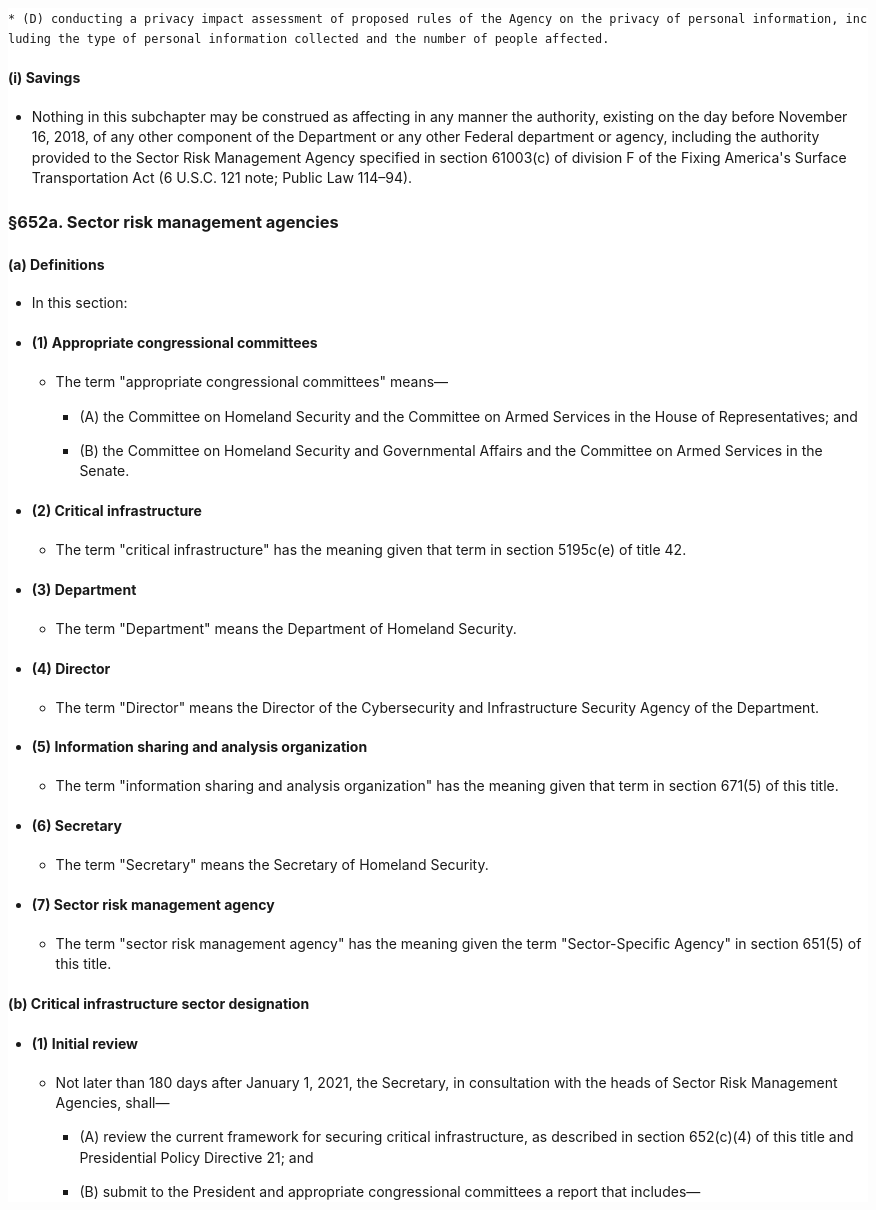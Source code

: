     * (D) conducting a privacy impact assessment of proposed rules of the Agency on the privacy of personal information, including the type of personal information collected and the number of people affected.

#### (i) Savings
* Nothing in this subchapter may be construed as affecting in any manner the authority, existing on the day before November 16, 2018, of any other component of the Department or any other Federal department or agency, including the authority provided to the Sector Risk Management Agency specified in section 61003(c) of division F of the Fixing America's Surface Transportation Act (6 U.S.C. 121 note; Public Law 114–94).

### §652a. Sector risk management agencies
#### (a) Definitions
* In this section:

* #### (1) Appropriate congressional committees
  * The term "appropriate congressional committees" means—

    * (A) the Committee on Homeland Security and the Committee on Armed Services in the House of Representatives; and

    * (B) the Committee on Homeland Security and Governmental Affairs and the Committee on Armed Services in the Senate.

* #### (2) Critical infrastructure
  * The term "critical infrastructure" has the meaning given that term in section 5195c(e) of title 42.

* #### (3) Department
  * The term "Department" means the Department of Homeland Security.

* #### (4) Director
  * The term "Director" means the Director of the Cybersecurity and Infrastructure Security Agency of the Department.

* #### (5) Information sharing and analysis organization
  * The term "information sharing and analysis organization" has the meaning given that term in section 671(5) of this title.

* #### (6) Secretary
  * The term "Secretary" means the Secretary of Homeland Security.

* #### (7) Sector risk management agency
  * The term "sector risk management agency" has the meaning given the term "Sector-Specific Agency" in section 651(5) of this title.

#### (b) Critical infrastructure sector designation
* #### (1) Initial review
  * Not later than 180 days after January 1, 2021, the Secretary, in consultation with the heads of Sector Risk Management Agencies, shall—

    * (A) review the current framework for securing critical infrastructure, as described in section 652(c)(4) of this title and Presidential Policy Directive 21; and

    * (B) submit to the President and appropriate congressional committees a report that includes—
